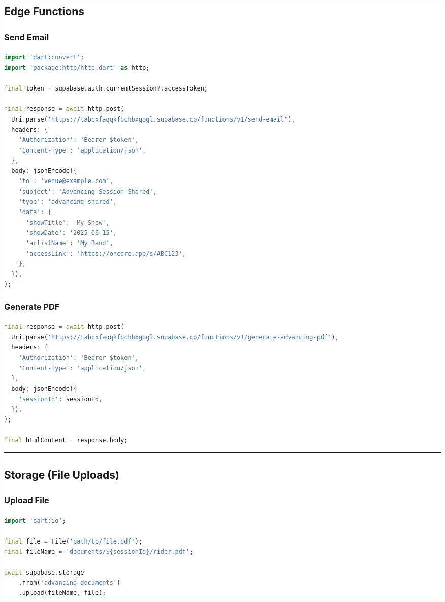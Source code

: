 
## Edge Functions

### Send Email
```dart
import 'dart:convert';
import 'package:http/http.dart' as http;

final token = supabase.auth.currentSession?.accessToken;

final response = await http.post(
  Uri.parse('https://tabcxfaqqkfbchbxgogl.supabase.co/functions/v1/send-email'),
  headers: {
    'Authorization': 'Bearer $token',
    'Content-Type': 'application/json',
  },
  body: jsonEncode({
    'to': 'venue@example.com',
    'subject': 'Advancing Session Shared',
    'type': 'advancing-shared',
    'data': {
      'showTitle': 'My Show',
      'showDate': '2025-06-15',
      'artistName': 'My Band',
      'accessLink': 'https://oncore.app/s/ABC123',
    },
  }),
);
```

### Generate PDF
```dart
final response = await http.post(
  Uri.parse('https://tabcxfaqqkfbchbxgogl.supabase.co/functions/v1/generate-advancing-pdf'),
  headers: {
    'Authorization': 'Bearer $token',
    'Content-Type': 'application/json',
  },
  body: jsonEncode({
    'sessionId': sessionId,
  }),
);

final htmlContent = response.body;
```

---

## Storage (File Uploads)

### Upload File
```dart
import 'dart:io';

final file = File('path/to/file.pdf');
final fileName = 'documents/${sessionId}/rider.pdf';

await supabase.storage
    .from('advancing-documents')
    .upload(fileName, file);
```
